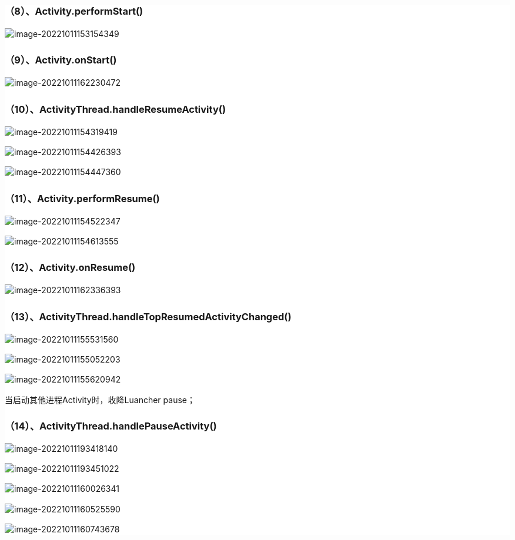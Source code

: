 ### （8）、Activity.performStart()

![image-20221011153154349](https://raw.githubusercontent.com/zjjzhoujinjian/zhoujinjian.com.images/master/Android_Display_System/Android11_Display07/image-20221011153154349.png)

### （9）、Activity.onStart()

![image-20221011162230472](https://raw.githubusercontent.com/zjjzhoujinjian/zhoujinjian.com.images/master/Android_Display_System/Android11_Display07/image-20221011162230472.png)

### （10）、ActivityThread.handleResumeActivity()

![image-20221011154319419](https://raw.githubusercontent.com/zjjzhoujinjian/zhoujinjian.com.images/master/Android_Display_System/Android11_Display07/image-20221011154319419.png)

![image-20221011154426393](https://raw.githubusercontent.com/zjjzhoujinjian/zhoujinjian.com.images/master/Android_Display_System/Android11_Display07/image-20221011154426393.png)

![image-20221011154447360](https://raw.githubusercontent.com/zjjzhoujinjian/zhoujinjian.com.images/master/Android_Display_System/Android11_Display07/image-20221011154447360.png)

### （11）、Activity.performResume()

![image-20221011154522347](https://raw.githubusercontent.com/zjjzhoujinjian/zhoujinjian.com.images/master/Android_Display_System/Android11_Display07/image-20221011154522347.png)

![image-20221011154613555](https://raw.githubusercontent.com/zjjzhoujinjian/zhoujinjian.com.images/master/Android_Display_System/Android11_Display07/image-20221011154613555.png)

### （12）、Activity.onResume()

![image-20221011162336393](https://raw.githubusercontent.com/zjjzhoujinjian/zhoujinjian.com.images/master/Android_Display_System/Android11_Display07/image-20221011162336393.png)

### （13）、ActivityThread.handleTopResumedActivityChanged()

![image-20221011155531560](https://raw.githubusercontent.com/zjjzhoujinjian/zhoujinjian.com.images/master/Android_Display_System/Android11_Display07/image-20221011155531560.png)

![image-20221011155052203](https://raw.githubusercontent.com/zjjzhoujinjian/zhoujinjian.com.images/master/Android_Display_System/Android11_Display07/image-20221011155052203.png)

![image-20221011155620942](https://raw.githubusercontent.com/zjjzhoujinjian/zhoujinjian.com.images/master/Android_Display_System/Android11_Display07/image-20221011155620942.png)

当启动其他进程Activity时，收降Luancher pause；

### （14）、ActivityThread.handlePauseActivity()

![image-20221011193418140](https://raw.githubusercontent.com/zjjzhoujinjian/zhoujinjian.com.images/master/Android_Display_System/Android11_Display07/image-20221011193418140.png)

![image-20221011193451022](https://raw.githubusercontent.com/zjjzhoujinjian/zhoujinjian.com.images/master/Android_Display_System/Android11_Display07/image-20221011193451022.png)

![image-20221011160026341](https://raw.githubusercontent.com/zjjzhoujinjian/zhoujinjian.com.images/master/Android_Display_System/Android11_Display07/image-20221011160026341.png)

![image-20221011160525590](https://raw.githubusercontent.com/zjjzhoujinjian/zhoujinjian.com.images/master/Android_Display_System/Android11_Display07/image-20221011160525590.png)

![image-20221011160743678](https://raw.githubusercontent.com/zjjzhoujinjian/zhoujinjian.com.images/master/Android_Display_System/Android11_Display07/image-20221011160743678.png)
